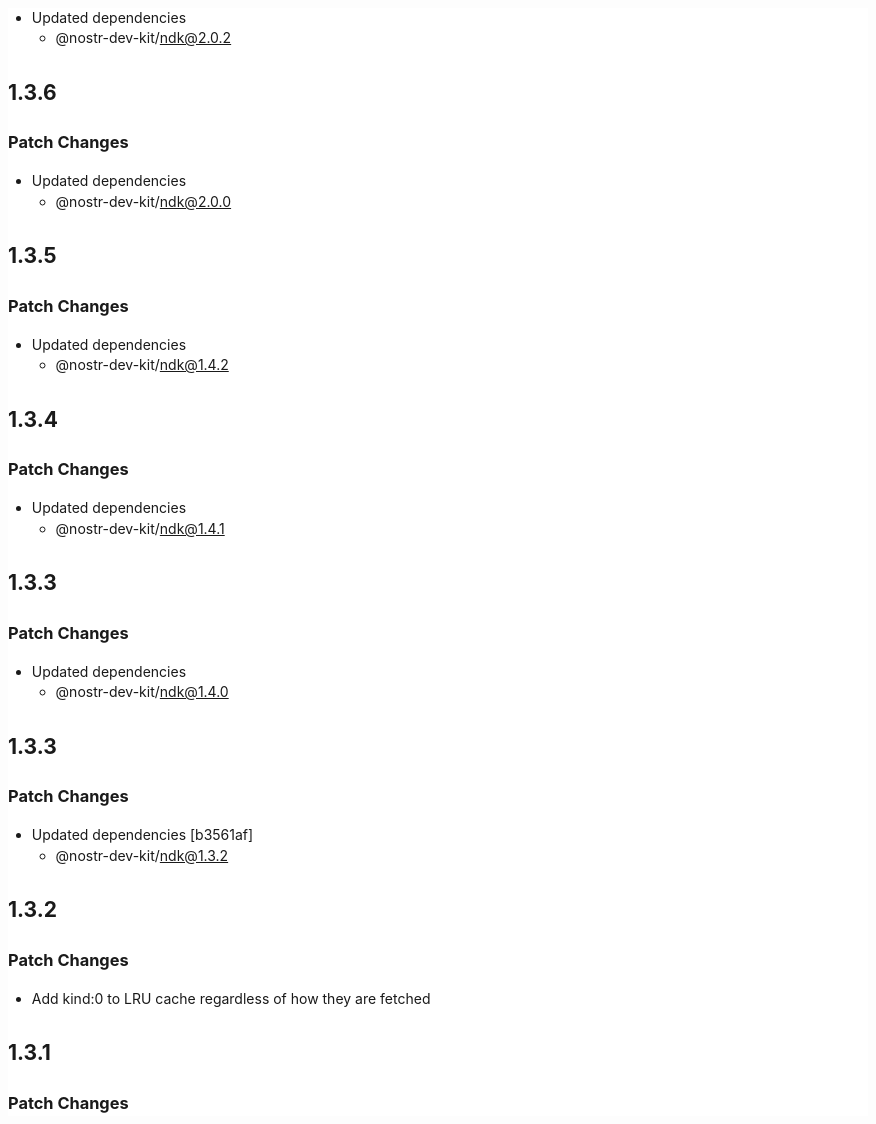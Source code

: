 -   Updated dependencies
    -   @nostr-dev-kit/ndk@2.0.2

## 1.3.6

### Patch Changes

-   Updated dependencies
    -   @nostr-dev-kit/ndk@2.0.0

## 1.3.5

### Patch Changes

-   Updated dependencies
    -   @nostr-dev-kit/ndk@1.4.2

## 1.3.4

### Patch Changes

-   Updated dependencies
    -   @nostr-dev-kit/ndk@1.4.1

## 1.3.3

### Patch Changes

-   Updated dependencies
    -   @nostr-dev-kit/ndk@1.4.0

## 1.3.3

### Patch Changes

-   Updated dependencies [b3561af]
    -   @nostr-dev-kit/ndk@1.3.2

## 1.3.2

### Patch Changes

-   Add kind:0 to LRU cache regardless of how they are fetched

## 1.3.1

### Patch Changes
